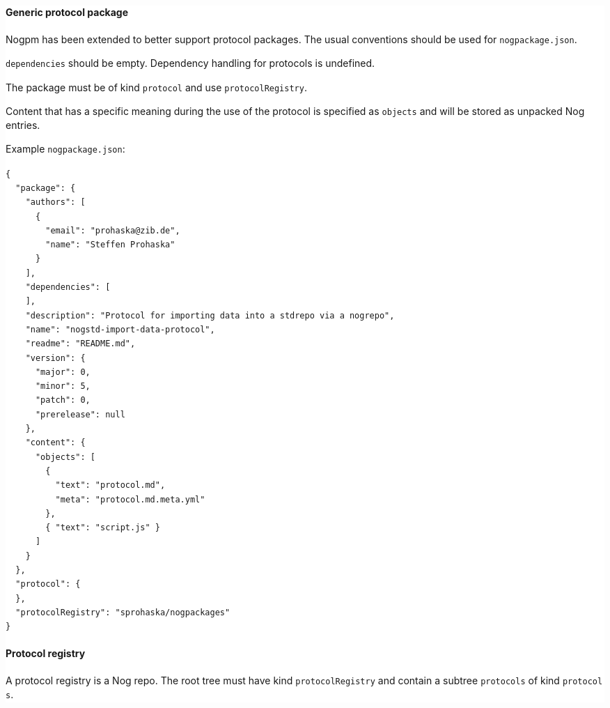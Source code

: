 #### Generic protocol package

Nogpm has been extended to better support protocol packages.  The usual
conventions should be used for `nogpackage.json`.

`dependencies` should be empty.  Dependency handling for protocols is
undefined.

The package must be of kind `protocol` and use `protocolRegistry`.

Content that has a specific meaning during the use of the protocol is specified
as `objects` and will be stored as unpacked Nog entries.

Example `nogpackage.json`:

```
{
  "package": {
    "authors": [
      {
        "email": "prohaska@zib.de",
        "name": "Steffen Prohaska"
      }
    ],
    "dependencies": [
    ],
    "description": "Protocol for importing data into a stdrepo via a nogrepo",
    "name": "nogstd-import-data-protocol",
    "readme": "README.md",
    "version": {
      "major": 0,
      "minor": 5,
      "patch": 0,
      "prerelease": null
    },
    "content": {
      "objects": [
        {
          "text": "protocol.md",
          "meta": "protocol.md.meta.yml"
        },
        { "text": "script.js" }
      ]
    }
  },
  "protocol": {
  },
  "protocolRegistry": "sprohaska/nogpackages"
}
```

#### Protocol registry

A protocol registry is a Nog repo.  The root tree must have kind
`protocolRegistry` and contain a subtree `protocols` of kind `protocols`.

